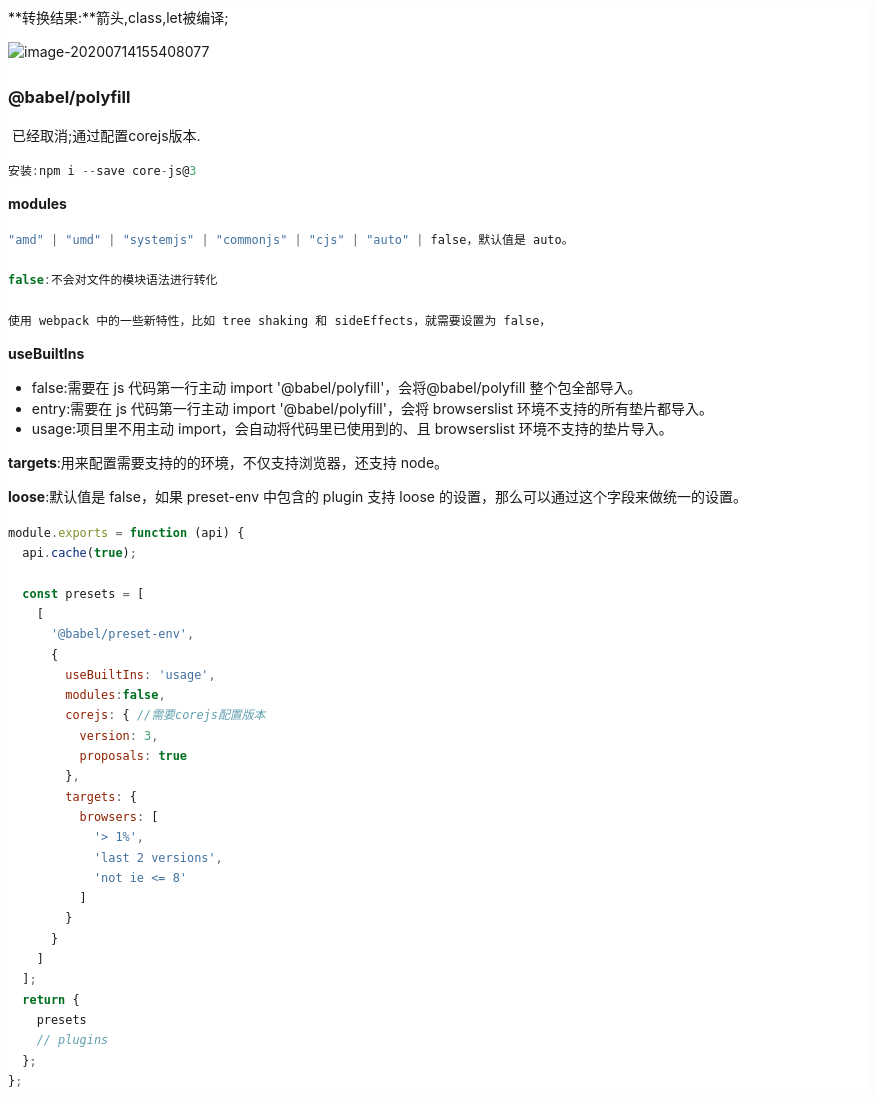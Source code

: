 **转换结果:**箭头,class,let被编译;

![image-20200714155408077](E:%5CWall-E%5C%E7%AC%94%E8%AE%B0%5C-notes-%5C11%E3%80%81webpack%5Cimage-20200714155408077.png)

### @babel/polyfill

​	已经取消;通过配置corejs版本.

```js
安装:npm i --save core-js@3
```

**modules**

```js
"amd" | "umd" | "systemjs" | "commonjs" | "cjs" | "auto" | false，默认值是 auto。

false:不会对文件的模块语法进行转化

使用 webpack 中的一些新特性，比如 tree shaking 和 sideEffects，就需要设置为 false，


```

**useBuiltIns**

- false:需要在 js 代码第一行主动 import '@babel/polyfill'，会将@babel/polyfill 整个包全部导入。
- entry:需要在 js 代码第一行主动 import '@babel/polyfill'，会将 browserslist 环境不支持的所有垫片都导入。
- usage:项目里不用主动 import，会自动将代码里已使用到的、且 browserslist 环境不支持的垫片导入。

**targets**:用来配置需要支持的的环境，不仅支持浏览器，还支持 node。

**loose**:默认值是 false，如果 preset-env 中包含的 plugin 支持 loose 的设置，那么可以通过这个字段来做统一的设置。

```js
module.exports = function (api) {
  api.cache(true);

  const presets = [
    [
      '@babel/preset-env',
      {
        useBuiltIns: 'usage',
        modules:false,
        corejs: { //需要corejs配置版本
          version: 3,
          proposals: true
        },
        targets: {
          browsers: [
            '> 1%',
            'last 2 versions',
            'not ie <= 8'
          ]
        }
      }
    ]
  ];
  return {
    presets
    // plugins
  };
};
```
